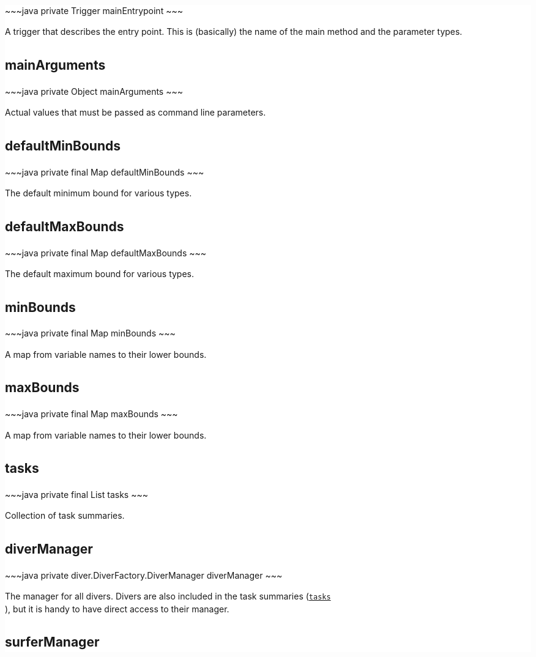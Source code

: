 <div markdown="1">
~~~java
private Trigger mainEntrypoint
~~~
</div>
<p>
A trigger that describes the entry point. This is (basically) the name of the
 main method and the parameter types.</p>
<h2><a class="anchor" name="mainArguments"></a>mainArguments</h2>
<div markdown="1">
~~~java
private Object mainArguments
~~~
</div>
<p>
Actual values that must be passed as command line parameters.</p>
<h2><a class="anchor" name="defaultMinBounds"></a>defaultMinBounds</h2>
<div markdown="1">
~~~java
private final Map defaultMinBounds
~~~
</div>
<p>
The default minimum bound for various types.</p>
<h2><a class="anchor" name="defaultMaxBounds"></a>defaultMaxBounds</h2>
<div markdown="1">
~~~java
private final Map defaultMaxBounds
~~~
</div>
<p>
The default maximum bound for various types.</p>
<h2><a class="anchor" name="minBounds"></a>minBounds</h2>
<div markdown="1">
~~~java
private final Map minBounds
~~~
</div>
<p>
A map from variable names to their lower bounds.</p>
<h2><a class="anchor" name="maxBounds"></a>maxBounds</h2>
<div markdown="1">
~~~java
private final Map maxBounds
~~~
</div>
<p>
A map from variable names to their lower bounds.</p>
<h2><a class="anchor" name="tasks"></a>tasks</h2>
<div markdown="1">
~~~java
private final List tasks
~~~
</div>
<p>
Collection of task summaries.</p>
<h2><a class="anchor" name="diverManager"></a>diverManager</h2>
<div markdown="1">
~~~java
private diver.DiverFactory.DiverManager diverManager
~~~
</div>
<p>
The manager for all divers. Divers are also included in the task summaries
 (<code><a href="{{ '/api/diverManager/' | relative_url }}#tasks">tasks</a>
</code>), but it is handy to have direct access to their manager.</p>
<h2><a class="anchor" name="surferManager"></a>surferManager</h2>